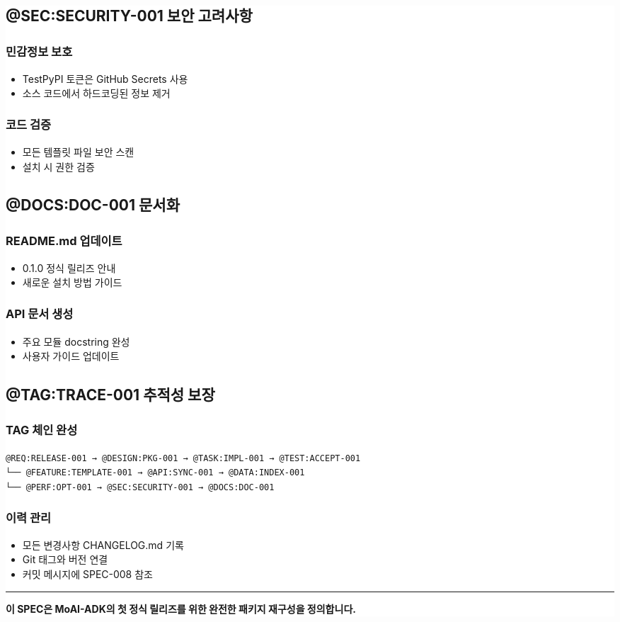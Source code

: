 ## @SEC:SECURITY-001 보안 고려사항

### 민감정보 보호
- TestPyPI 토큰은 GitHub Secrets 사용
- 소스 코드에서 하드코딩된 정보 제거

### 코드 검증
- 모든 템플릿 파일 보안 스캔
- 설치 시 권한 검증

## @DOCS:DOC-001 문서화

### README.md 업데이트
- 0.1.0 정식 릴리즈 안내
- 새로운 설치 방법 가이드

### API 문서 생성
- 주요 모듈 docstring 완성
- 사용자 가이드 업데이트

## @TAG:TRACE-001 추적성 보장

### TAG 체인 완성
```markdown
@REQ:RELEASE-001 → @DESIGN:PKG-001 → @TASK:IMPL-001 → @TEST:ACCEPT-001
└── @FEATURE:TEMPLATE-001 → @API:SYNC-001 → @DATA:INDEX-001
└── @PERF:OPT-001 → @SEC:SECURITY-001 → @DOCS:DOC-001
```

### 이력 관리
- 모든 변경사항 CHANGELOG.md 기록
- Git 태그와 버전 연결
- 커밋 메시지에 SPEC-008 참조

---

**이 SPEC은 MoAI-ADK의 첫 정식 릴리즈를 위한 완전한 패키지 재구성을 정의합니다.**